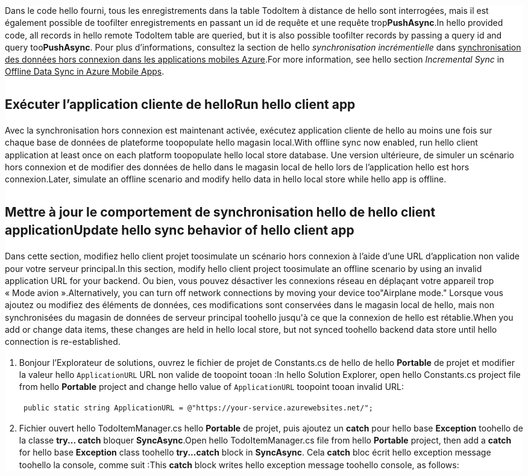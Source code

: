 <span data-ttu-id="e1b76-153">Dans le code hello fourni, tous les enregistrements dans la table TodoItem à distance de hello sont interrogées, mais il est également possible de toofilter enregistrements en passant un id de requête et une requête trop**PushAsync**.</span><span class="sxs-lookup"><span data-stu-id="e1b76-153">In hello provided code, all records in hello remote TodoItem table are queried, but it is also possible toofilter records by passing a query id and query too**PushAsync**.</span></span> <span data-ttu-id="e1b76-154">Pour plus d’informations, consultez la section de hello *synchronisation incrémentielle* dans [synchronisation des données hors connexion dans les applications mobiles Azure][2].</span><span class="sxs-lookup"><span data-stu-id="e1b76-154">For more information, see hello section *Incremental Sync* in [Offline Data Sync in Azure Mobile Apps][2].</span></span>

## <a name="run-hello-client-app"></a><span data-ttu-id="e1b76-155">Exécuter l’application cliente de hello</span><span class="sxs-lookup"><span data-stu-id="e1b76-155">Run hello client app</span></span>
<span data-ttu-id="e1b76-156">Avec la synchronisation hors connexion est maintenant activée, exécutez application cliente de hello au moins une fois sur chaque base de données de plateforme toopopulate hello magasin local.</span><span class="sxs-lookup"><span data-stu-id="e1b76-156">With offline sync now enabled, run hello client application at least once on each platform toopopulate hello local store database.</span></span> <span data-ttu-id="e1b76-157">Une version ultérieure, de simuler un scénario hors connexion et de modifier des données de hello dans le magasin local de hello lors de l’application hello est hors connexion.</span><span class="sxs-lookup"><span data-stu-id="e1b76-157">Later, simulate an offline scenario and modify hello data in hello local store while hello app is offline.</span></span>

## <a name="update-hello-sync-behavior-of-hello-client-app"></a><span data-ttu-id="e1b76-158">Mettre à jour le comportement de synchronisation hello de hello client application</span><span class="sxs-lookup"><span data-stu-id="e1b76-158">Update hello sync behavior of hello client app</span></span>
<span data-ttu-id="e1b76-159">Dans cette section, modifiez hello client projet toosimulate un scénario hors connexion à l’aide d’une URL d’application non valide pour votre serveur principal.</span><span class="sxs-lookup"><span data-stu-id="e1b76-159">In this section, modify hello client project toosimulate an offline scenario by using an invalid application URL for your backend.</span></span> <span data-ttu-id="e1b76-160">Ou bien, vous pouvez désactiver les connexions réseau en déplaçant votre appareil trop « Mode avion ».</span><span class="sxs-lookup"><span data-stu-id="e1b76-160">Alternatively, you can turn off network connections by moving your device too"Airplane mode."</span></span>  <span data-ttu-id="e1b76-161">Lorsque vous ajoutez ou modifiez des éléments de données, ces modifications sont conservées dans le magasin local de hello, mais non synchronisées du magasin de données de serveur principal toohello jusqu'à ce que la connexion de hello est rétablie.</span><span class="sxs-lookup"><span data-stu-id="e1b76-161">When you add or change data items, these changes are held in hello local store, but not synced toohello backend data store until hello connection is re-established.</span></span>

1. <span data-ttu-id="e1b76-162">Bonjour l’Explorateur de solutions, ouvrez le fichier de projet de Constants.cs de hello de hello **Portable** de projet et modifier la valeur hello `ApplicationURL` URL non valide de toopoint tooan :</span><span class="sxs-lookup"><span data-stu-id="e1b76-162">In hello Solution Explorer, open hello Constants.cs project file from hello **Portable** project and change hello value of `ApplicationURL` toopoint tooan invalid URL:</span></span>

        public static string ApplicationURL = @"https://your-service.azurewebsites.net/";
2. <span data-ttu-id="e1b76-163">Fichier ouvert hello TodoItemManager.cs hello **Portable** de projet, puis ajoutez un **catch** pour hello base **Exception** toohello de la classe **try... catch** bloquer **SyncAsync**.</span><span class="sxs-lookup"><span data-stu-id="e1b76-163">Open hello TodoItemManager.cs file from hello **Portable** project, then add a **catch** for hello base **Exception** class toohello **try...catch** block in **SyncAsync**.</span></span> <span data-ttu-id="e1b76-164">Cela **catch** bloc écrit hello exception message toohello la console, comme suit :</span><span class="sxs-lookup"><span data-stu-id="e1b76-164">This **catch** block writes hello exception message toohello console, as follows:</span></span>


[1]: app-service-mobile-dotnet-backend-how-to-use-server-sdk.md
[2]: app-service-mobile-offline-data-sync.md
[3]: http://go.microsoft.com/fwlink/p/?LinkID=716919
[4]: http://go.microsoft.com/fwlink/p/?LinkID=716920
[5]: http://sqlite.org/2016/sqlite-uwp-3120200.vsix
[6]: https://www.getpostman.com/
[7]: http://www.telerik.com/fiddler
[8]: app-service-mobile-dotnet-how-to-use-client-library.md